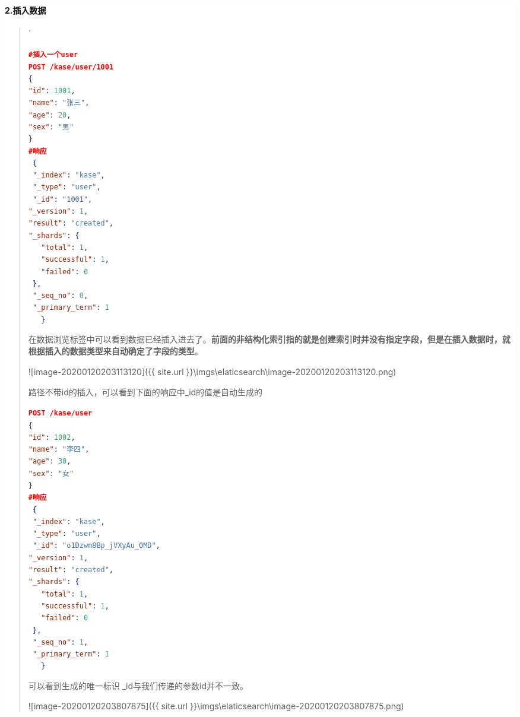 #### 2.插入数据

> `
>
> ```JSON
>#插入一个user
> POST /kase/user/1001
>{
> "id": 1001,
>"name": "张三",
> "age": 20,
> "sex": "男"
> }
> #响应
>  {
>  "_index": "kase",
>  "_type": "user",
>  "_id": "1001",
> "_version": 1,
> "result": "created",
> "_shards": {
>    "total": 1,
>    "successful": 1,
>    "failed": 0
>  },
>  "_seq_no": 0,
>  "_primary_term": 1
>    }
>    ```
>    
>  在数据浏览标签中可以看到数据已经插入进去了。**前面的非结构化索引指的就是创建索引时并没有指定字段，但是在插入数据时，就根据插入的数据类型来自动确定了字段的类型**。
>  
>  ![image-20200120203113120]({{ site.url }}\imgs\elaticsearch\image-20200120203113120.png)
> 
> 路径不带id的插入，可以看到下面的响应中_id的值是自动生成的
>
> ```JSON
>POST /kase/user
> {
>"id": 1002,
> "name": "李四",
>"age": 30,
> "sex": "女"
> }
> #响应
>  {
>  "_index": "kase",
>  "_type": "user",
>  "_id": "o1Dzwm8Bp_jVXyAu_0MD",
> "_version": 1,
> "result": "created",
> "_shards": {
>    "total": 1,
>    "successful": 1,
>    "failed": 0
>  },
>  "_seq_no": 1,
>  "_primary_term": 1
>    }
>    ```
>    
>  可以看到生成的唯一标识 _id与我们传递的参数id并不一致。
>  
>  ![image-20200120203807875]({{ site.url }}\imgs\elaticsearch\image-20200120203807875.png)